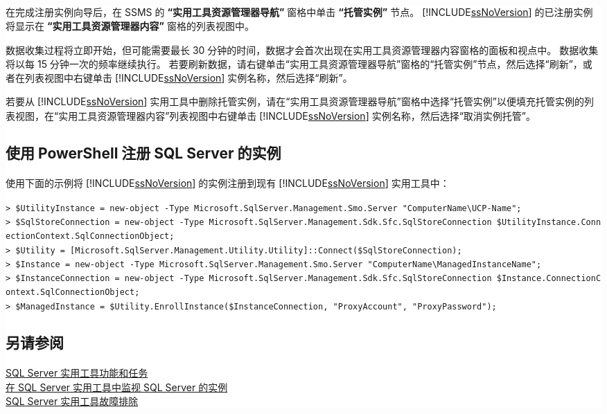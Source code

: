  在完成注册实例向导后，在 SSMS 的 **“实用工具资源管理器导航”** 窗格中单击 **“托管实例”** 节点。 [!INCLUDE[ssNoVersion](../../includes/ssnoversion-md.md)] 的已注册实例将显示在 **“实用工具资源管理器内容”** 窗格的列表视图中。  
  
 数据收集过程将立即开始，但可能需要最长 30 分钟的时间，数据才会首次出现在实用工具资源管理器内容窗格的面板和视点中。 数据收集将以每 15 分钟一次的频率继续执行。 若要刷新数据，请右键单击“实用工具资源管理器导航”窗格的“托管实例”节点，然后选择“刷新”，或者在列表视图中右键单击 [!INCLUDE[ssNoVersion](../../includes/ssnoversion-md.md)] 实例名称，然后选择“刷新”。  
  
 若要从 [!INCLUDE[ssNoVersion](../../includes/ssnoversion-md.md)] 实用工具中删除托管实例，请在“实用工具资源管理器导航”窗格中选择“托管实例”以便填充托管实例的列表视图，在“实用工具资源管理器内容”列表视图中右键单击 [!INCLUDE[ssNoVersion](../../includes/ssnoversion-md.md)] 实例名称，然后选择“取消实例托管”。  
  
##  <a name="PowerShell_enroll"></a> 使用 PowerShell 注册 SQL Server 的实例  
 使用下面的示例将 [!INCLUDE[ssNoVersion](../../includes/ssnoversion-md.md)] 的实例注册到现有 [!INCLUDE[ssNoVersion](../../includes/ssnoversion-md.md)] 实用工具中：  
  
```  
> $UtilityInstance = new-object -Type Microsoft.SqlServer.Management.Smo.Server "ComputerName\UCP-Name";  
> $SqlStoreConnection = new-object -Type Microsoft.SqlServer.Management.Sdk.Sfc.SqlStoreConnection $UtilityInstance.ConnectionContext.SqlConnectionObject;  
> $Utility = [Microsoft.SqlServer.Management.Utility.Utility]::Connect($SqlStoreConnection);  
> $Instance = new-object -Type Microsoft.SqlServer.Management.Smo.Server "ComputerName\ManagedInstanceName";  
> $InstanceConnection = new-object -Type Microsoft.SqlServer.Management.Sdk.Sfc.SqlStoreConnection $Instance.ConnectionContext.SqlConnectionObject;  
> $ManagedInstance = $Utility.EnrollInstance($InstanceConnection, "ProxyAccount", "ProxyPassword");  
```  
  
## <a name="see-also"></a>另请参阅  
 [SQL Server 实用工具功能和任务](../../relational-databases/manage/sql-server-utility-features-and-tasks.md)   
 [在 SQL Server 实用工具中监视 SQL Server 的实例](../../relational-databases/manage/monitor-instances-of-sql-server-in-the-sql-server-utility.md)   
 [SQL Server 实用工具故障排除](http://msdn.microsoft.com/library/f5f47c2a-38ea-40f8-9767-9bc138d14453)  
  
  
